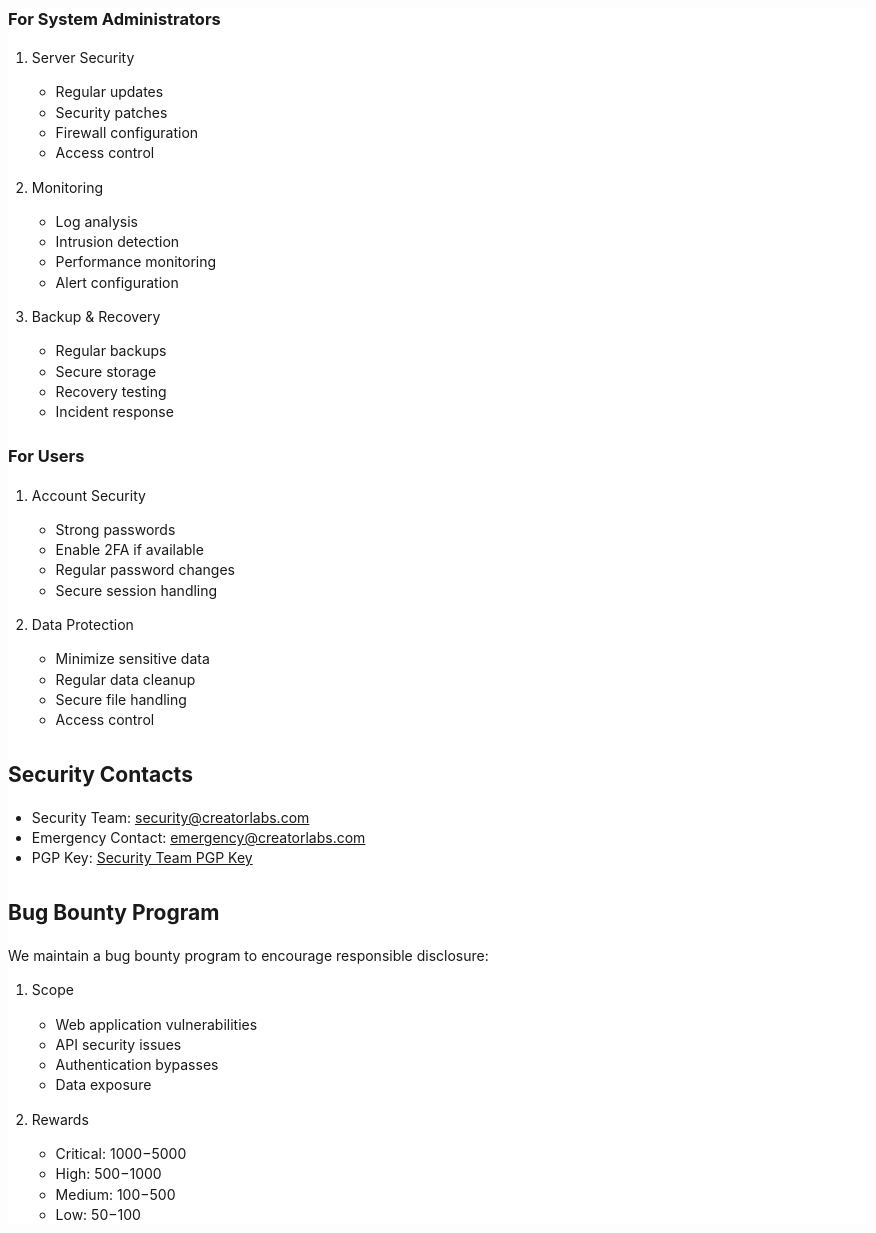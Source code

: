 ### For System Administrators

1. Server Security
   - Regular updates
   - Security patches
   - Firewall configuration
   - Access control

2. Monitoring
   - Log analysis
   - Intrusion detection
   - Performance monitoring
   - Alert configuration

3. Backup & Recovery
   - Regular backups
   - Secure storage
   - Recovery testing
   - Incident response

### For Users

1. Account Security
   - Strong passwords
   - Enable 2FA if available
   - Regular password changes
   - Secure session handling

2. Data Protection
   - Minimize sensitive data
   - Regular data cleanup
   - Secure file handling
   - Access control

## Security Contacts

- Security Team: security@creatorlabs.com
- Emergency Contact: emergency@creatorlabs.com
- PGP Key: [Security Team PGP Key](https://creatorlabs.com/security/pgp-key.txt)

## Bug Bounty Program

We maintain a bug bounty program to encourage responsible disclosure:

1. Scope
   - Web application vulnerabilities
   - API security issues
   - Authentication bypasses
   - Data exposure

2. Rewards
   - Critical: $1000-$5000
   - High: $500-$1000
   - Medium: $100-$500
   - Low: $50-$100
